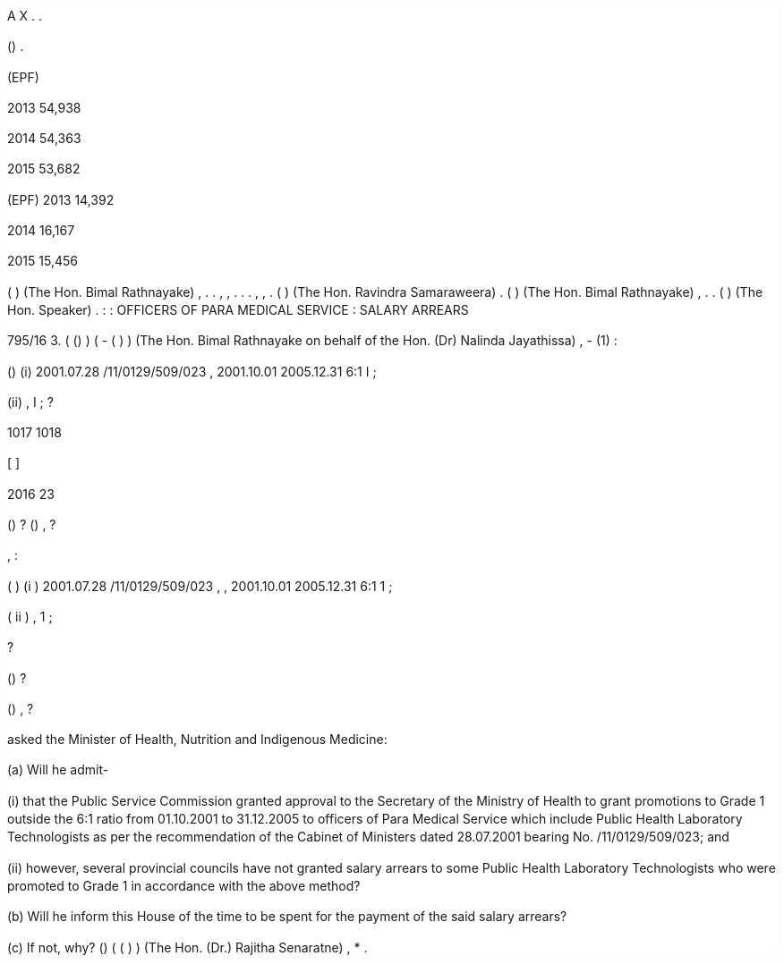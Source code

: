 A X . .

() .

(EPF)

2013 54,938

2014 54,363

2015 53,682

(EPF) 2013 14,392

2014 16,167

2015 15,456

( ) (The Hon. Bimal Rathnayake) , . . , , . . . , , . ( ) (The Hon. Ravindra Samaraweera) . ( ) (The Hon. Bimal Rathnayake) , . . ( ) (The Hon. Speaker) . : : OFFICERS OF PARA MEDICAL SERVICE : SALARY ARREARS

795/16 3. ( () ) ( - ( ) ) (The Hon. Bimal Rathnayake on behalf of the Hon. (Dr) Nalinda Jayathissa) , - (1) :

() (i) 2001.07.28 /11/0129/509/023 , 2001.10.01 2005.12.31 6:1 I ;

(ii) , I ; ?

1017 1018

[ ]

2016 23

() ? () , ?

, :

( ) (i ) 2001.07.28 /11/0129/509/023 , , 2001.10.01 2005.12.31 6:1 1 ;

( ii ) , 1 ;

?

() ?

() , ?

asked the Minister of Health, Nutrition and Indigenous Medicine:

(a) Will he admit-

(i) that the Public Service Commission granted approval to the Secretary of the Ministry of Health to grant promotions to Grade 1 outside the 6:1 ratio from 01.10.2001 to 31.12.2005 to officers of Para Medical Service which include Public Health Laboratory Technologists as per the recommendation of the Cabinet of Ministers dated 28.07.2001 bearing No. /11/0129/509/023; and

(ii) however, several provincial councils have not granted salary arrears to some Public Health Laboratory Technologists who were promoted to Grade 1 in accordance with the above method?

(b) Will he inform this House of the time to be spent for the payment of the said salary arrears?

(c) If not, why? () ( ( ) ) (The Hon. (Dr.) Rajitha Senaratne) , * .
